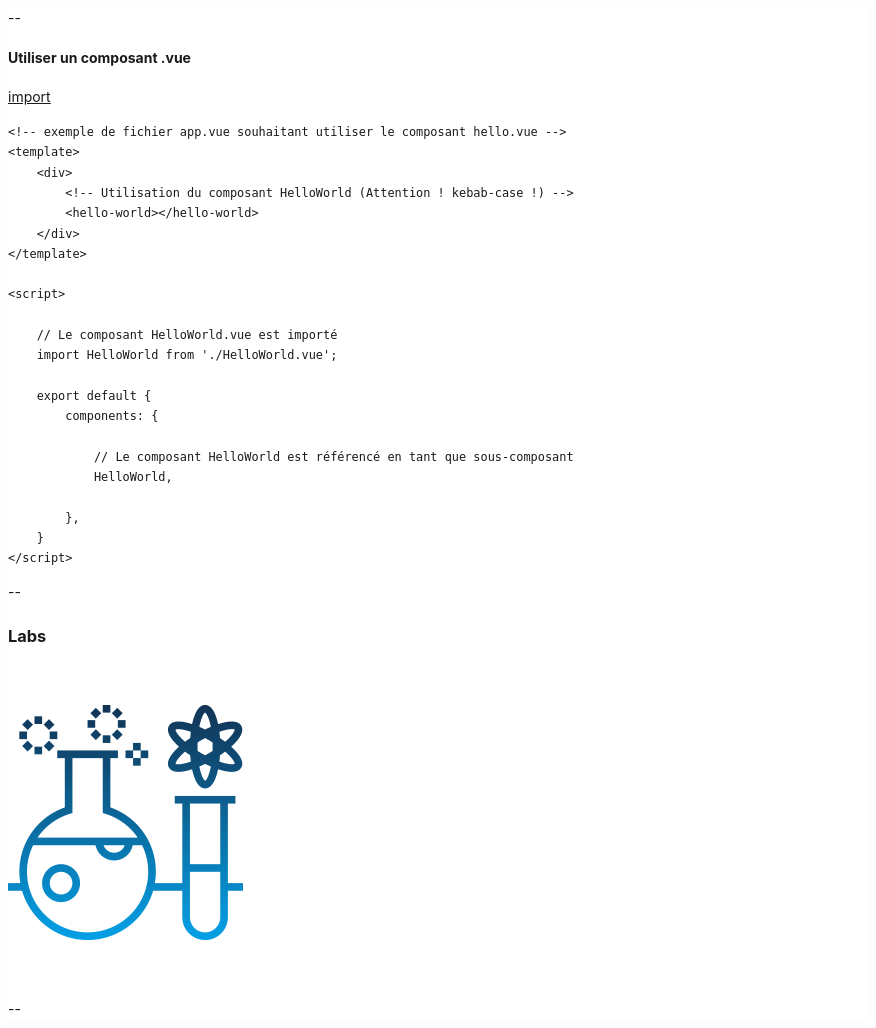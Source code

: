 --

#### Utiliser un composant .vue
[import](https://developer.mozilla.org/fr/docs/Web/JavaScript/Reference/Instructions/import)

```vue
<!-- exemple de fichier app.vue souhaitant utiliser le composant hello.vue -->
<template>
    <div>
        <!-- Utilisation du composant HelloWorld (Attention ! kebab-case !) -->
        <hello-world></hello-world>
    </div>
</template>

<script>

    // Le composant HelloWorld.vue est importé
    import HelloWorld from './HelloWorld.vue';

    export default {
        components: {

            // Le composant HelloWorld est référencé en tant que sous-composant
            HelloWorld,

        },
    }
</script>
```

--

### Labs

<img src="images/lab.png">

--
